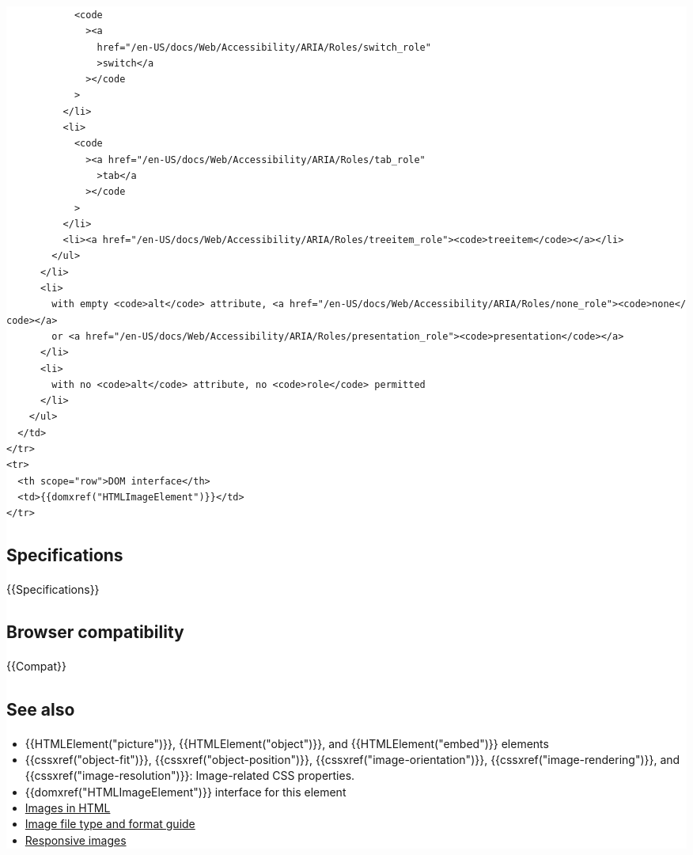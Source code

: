                 <code
                  ><a
                    href="/en-US/docs/Web/Accessibility/ARIA/Roles/switch_role"
                    >switch</a
                  ></code
                >
              </li>
              <li>
                <code
                  ><a href="/en-US/docs/Web/Accessibility/ARIA/Roles/tab_role"
                    >tab</a
                  ></code
                >
              </li>
              <li><a href="/en-US/docs/Web/Accessibility/ARIA/Roles/treeitem_role"><code>treeitem</code></a></li>
            </ul>
          </li>
          <li>
            with empty <code>alt</code> attribute, <a href="/en-US/docs/Web/Accessibility/ARIA/Roles/none_role"><code>none</code></a>
            or <a href="/en-US/docs/Web/Accessibility/ARIA/Roles/presentation_role"><code>presentation</code></a>
          </li>
          <li>
            with no <code>alt</code> attribute, no <code>role</code> permitted
          </li>
        </ul>
      </td>
    </tr>
    <tr>
      <th scope="row">DOM interface</th>
      <td>{{domxref("HTMLImageElement")}}</td>
    </tr>
  </tbody>
</table>

## Specifications

{{Specifications}}

## Browser compatibility

{{Compat}}

## See also

- {{HTMLElement("picture")}}, {{HTMLElement("object")}}, and {{HTMLElement("embed")}} elements
- {{cssxref("object-fit")}}, {{cssxref("object-position")}}, {{cssxref("image-orientation")}}, {{cssxref("image-rendering")}}, and {{cssxref("image-resolution")}}: Image-related CSS properties.
- {{domxref("HTMLImageElement")}} interface for this element
- [Images in HTML](/en-US/docs/Learn/HTML/Multimedia_and_embedding/Images_in_HTML)
- [Image file type and format guide](/en-US/docs/Web/Media/Formats/Image_types)
- [Responsive images](/en-US/docs/Learn/HTML/Multimedia_and_embedding/Responsive_images)
